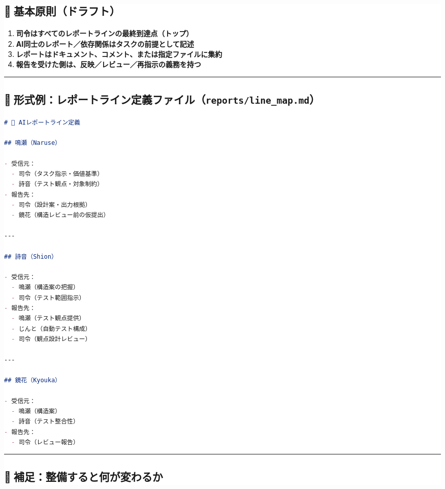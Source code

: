 
## 🧭 基本原則（ドラフト）

1. **司令はすべてのレポートラインの最終到達点（トップ）**
2. **AI同士のレポート／依存関係はタスクの前提として記述**
3. **レポートはドキュメント、コメント、または指定ファイルに集約**
4. **報告を受けた側は、反映／レビュー／再指示の義務を持つ**

---

## 🧾 形式例：レポートライン定義ファイル（`reports/line_map.md`）

```md
# 🧭 AIレポートライン定義

## 鳴瀬（Naruse）

- 受信元：
  - 司令（タスク指示・価値基準）
  - 詩音（テスト観点・対象制約）
- 報告先：
  - 司令（設計案・出力根拠）
  - 鏡花（構造レビュー前の仮提出）

---

## 詩音（Shion）

- 受信元：
  - 鳴瀬（構造案の把握）
  - 司令（テスト範囲指示）
- 報告先：
  - 鳴瀬（テスト観点提供）
  - じんと（自動テスト構成）
  - 司令（観点設計レビュー）

---

## 鏡花（Kyouka）

- 受信元：
  - 鳴瀬（構造案）
  - 詩音（テスト整合性）
- 報告先：
  - 司令（レビュー報告）
```

---

## 🧩 補足：整備すると何が変わるか
